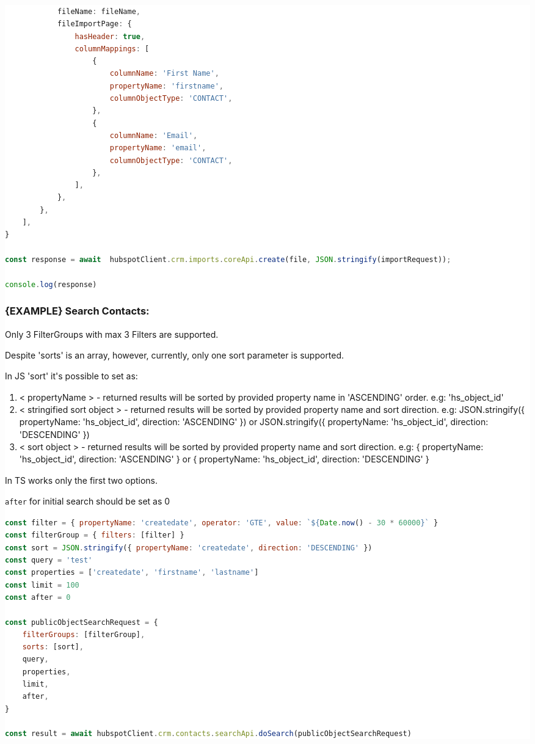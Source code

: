 ```javascript
            fileName: fileName,
            fileImportPage: {
                hasHeader: true,
                columnMappings: [
                    {
                        columnName: 'First Name',
                        propertyName: 'firstname',
                        columnObjectType: 'CONTACT',
                    },
                    {
                        columnName: 'Email',
                        propertyName: 'email',
                        columnObjectType: 'CONTACT',
                    },
                ],
            },
        },
    ],
}

const response = await  hubspotClient.crm.imports.coreApi.create(file, JSON.stringify(importRequest));

console.log(response)
```

### {EXAMPLE} Search Contacts:

Only 3 FilterGroups with max 3 Filters are supported.

Despite 'sorts' is an array, however, currently, only one sort parameter is supported.

In JS 'sort' it's possible to set as:

1. < propertyName > - returned results will be sorted by provided property name in 'ASCENDING' order. e.g: 'hs_object_id'
2. < stringified sort object > - returned results will be sorted by provided property name and sort direction. e.g: JSON.stringify({ propertyName: 'hs_object_id', direction: 'ASCENDING' }) or JSON.stringify({ propertyName: 'hs_object_id', direction: 'DESCENDING' })
3. < sort object > - returned results will be sorted by provided property name and sort direction. e.g: { propertyName: 'hs_object_id', direction: 'ASCENDING' } or { propertyName: 'hs_object_id', direction: 'DESCENDING' }

In TS works only the first two options.

`after` for initial search should be set as 0

```javascript
const filter = { propertyName: 'createdate', operator: 'GTE', value: `${Date.now() - 30 * 60000}` }
const filterGroup = { filters: [filter] }
const sort = JSON.stringify({ propertyName: 'createdate', direction: 'DESCENDING' })
const query = 'test'
const properties = ['createdate', 'firstname', 'lastname']
const limit = 100
const after = 0

const publicObjectSearchRequest = {
    filterGroups: [filterGroup],
    sorts: [sort],
    query,
    properties,
    limit,
    after,
}

const result = await hubspotClient.crm.contacts.searchApi.doSearch(publicObjectSearchRequest)
```

[promise]: https://developer.mozilla.org/en-US/docs/Web/JavaScript/Reference/Global_Objects/Promise